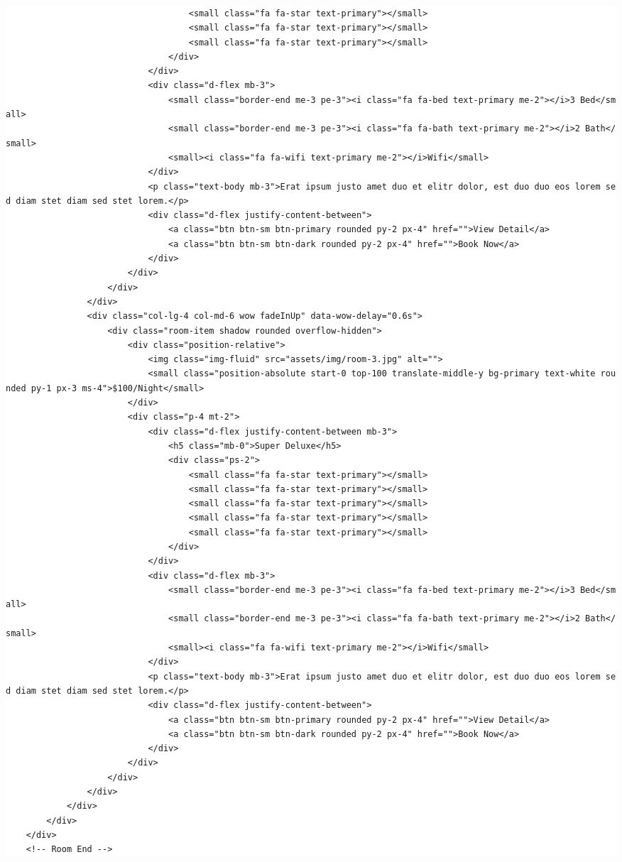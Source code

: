                                         <small class="fa fa-star text-primary"></small>
                                        <small class="fa fa-star text-primary"></small>
                                        <small class="fa fa-star text-primary"></small>
                                    </div>
                                </div>
                                <div class="d-flex mb-3">
                                    <small class="border-end me-3 pe-3"><i class="fa fa-bed text-primary me-2"></i>3 Bed</small>
                                    <small class="border-end me-3 pe-3"><i class="fa fa-bath text-primary me-2"></i>2 Bath</small>
                                    <small><i class="fa fa-wifi text-primary me-2"></i>Wifi</small>
                                </div>
                                <p class="text-body mb-3">Erat ipsum justo amet duo et elitr dolor, est duo duo eos lorem sed diam stet diam sed stet lorem.</p>
                                <div class="d-flex justify-content-between">
                                    <a class="btn btn-sm btn-primary rounded py-2 px-4" href="">View Detail</a>
                                    <a class="btn btn-sm btn-dark rounded py-2 px-4" href="">Book Now</a>
                                </div>
                            </div>
                        </div>
                    </div>
                    <div class="col-lg-4 col-md-6 wow fadeInUp" data-wow-delay="0.6s">
                        <div class="room-item shadow rounded overflow-hidden">
                            <div class="position-relative">
                                <img class="img-fluid" src="assets/img/room-3.jpg" alt="">
                                <small class="position-absolute start-0 top-100 translate-middle-y bg-primary text-white rounded py-1 px-3 ms-4">$100/Night</small>
                            </div>
                            <div class="p-4 mt-2">
                                <div class="d-flex justify-content-between mb-3">
                                    <h5 class="mb-0">Super Deluxe</h5>
                                    <div class="ps-2">
                                        <small class="fa fa-star text-primary"></small>
                                        <small class="fa fa-star text-primary"></small>
                                        <small class="fa fa-star text-primary"></small>
                                        <small class="fa fa-star text-primary"></small>
                                        <small class="fa fa-star text-primary"></small>
                                    </div>
                                </div>
                                <div class="d-flex mb-3">
                                    <small class="border-end me-3 pe-3"><i class="fa fa-bed text-primary me-2"></i>3 Bed</small>
                                    <small class="border-end me-3 pe-3"><i class="fa fa-bath text-primary me-2"></i>2 Bath</small>
                                    <small><i class="fa fa-wifi text-primary me-2"></i>Wifi</small>
                                </div>
                                <p class="text-body mb-3">Erat ipsum justo amet duo et elitr dolor, est duo duo eos lorem sed diam stet diam sed stet lorem.</p>
                                <div class="d-flex justify-content-between">
                                    <a class="btn btn-sm btn-primary rounded py-2 px-4" href="">View Detail</a>
                                    <a class="btn btn-sm btn-dark rounded py-2 px-4" href="">Book Now</a>
                                </div>
                            </div>
                        </div>
                    </div>
                </div>
            </div>
        </div>
        <!-- Room End -->
